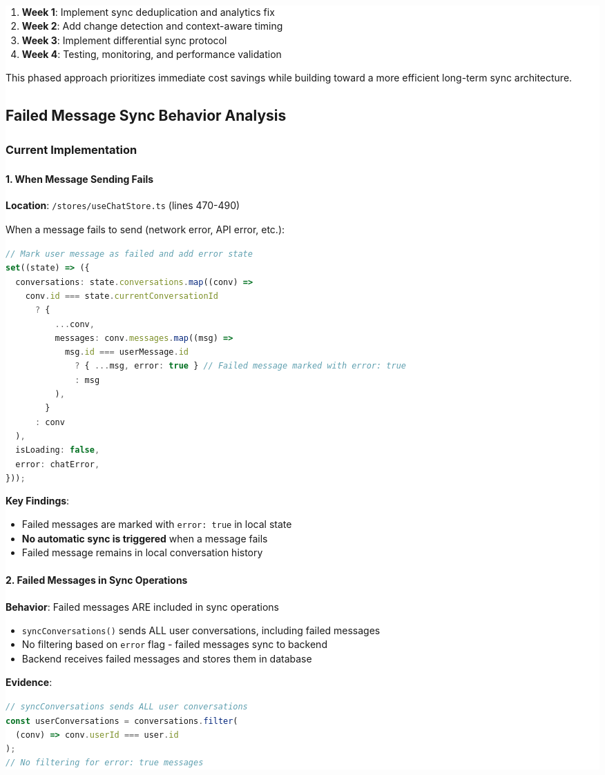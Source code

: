 1. **Week 1**: Implement sync deduplication and analytics fix
2. **Week 2**: Add change detection and context-aware timing
3. **Week 3**: Implement differential sync protocol
4. **Week 4**: Testing, monitoring, and performance validation

This phased approach prioritizes immediate cost savings while building toward a more efficient long-term sync architecture.

## Failed Message Sync Behavior Analysis

### Current Implementation

#### 1. When Message Sending Fails

**Location**: `/stores/useChatStore.ts` (lines 470-490)

When a message fails to send (network error, API error, etc.):

```typescript
// Mark user message as failed and add error state
set((state) => ({
  conversations: state.conversations.map((conv) =>
    conv.id === state.currentConversationId
      ? {
          ...conv,
          messages: conv.messages.map((msg) =>
            msg.id === userMessage.id
              ? { ...msg, error: true } // Failed message marked with error: true
              : msg
          ),
        }
      : conv
  ),
  isLoading: false,
  error: chatError,
}));
```

**Key Findings**:

- Failed messages are marked with `error: true` in local state
- **No automatic sync is triggered** when a message fails
- Failed message remains in local conversation history

#### 2. Failed Messages in Sync Operations

**Behavior**: Failed messages ARE included in sync operations

- `syncConversations()` sends ALL user conversations, including failed messages
- No filtering based on `error` flag - failed messages sync to backend
- Backend receives failed messages and stores them in database

**Evidence**:

```typescript
// syncConversations sends ALL user conversations
const userConversations = conversations.filter(
  (conv) => conv.userId === user.id
);
// No filtering for error: true messages
```
